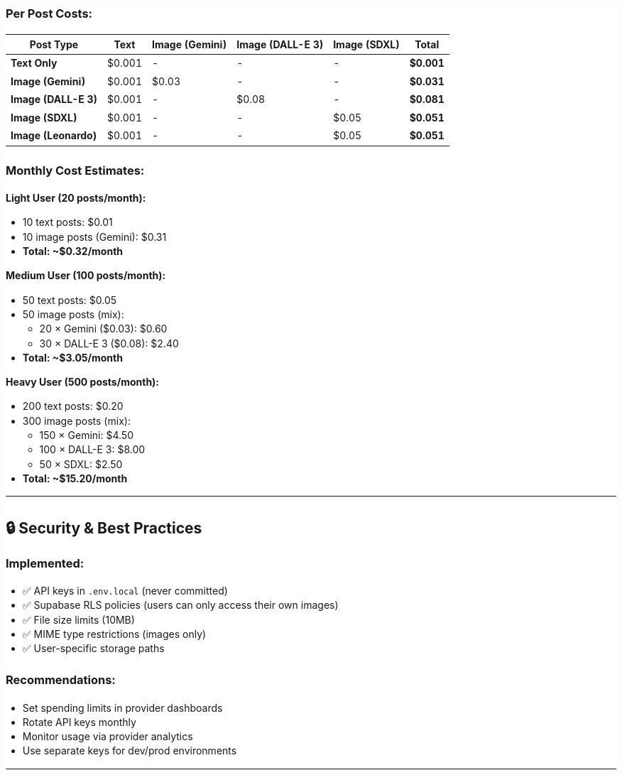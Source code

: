 ### Per Post Costs:

| Post Type | Text | Image (Gemini) | Image (DALL-E 3) | Image (SDXL) | Total |
|-----------|------|----------------|------------------|--------------|-------|
| **Text Only** | $0.001 | - | - | - | **$0.001** |
| **Image (Gemini)** | $0.001 | $0.03 | - | - | **$0.031** |
| **Image (DALL-E 3)** | $0.001 | - | $0.08 | - | **$0.081** |
| **Image (SDXL)** | $0.001 | - | - | $0.05 | **$0.051** |
| **Image (Leonardo)** | $0.001 | - | - | $0.05 | **$0.051** |

### Monthly Cost Estimates:

**Light User (20 posts/month):**
- 10 text posts: $0.01
- 10 image posts (Gemini): $0.31
- **Total: ~$0.32/month**

**Medium User (100 posts/month):**
- 50 text posts: $0.05
- 50 image posts (mix):
  - 20 × Gemini ($0.03): $0.60
  - 30 × DALL-E 3 ($0.08): $2.40
- **Total: ~$3.05/month**

**Heavy User (500 posts/month):**
- 200 text posts: $0.20
- 300 image posts (mix):
  - 150 × Gemini: $4.50
  - 100 × DALL-E 3: $8.00
  - 50 × SDXL: $2.50
- **Total: ~$15.20/month**

---

## 🔒 Security & Best Practices

### Implemented:
- ✅ API keys in `.env.local` (never committed)
- ✅ Supabase RLS policies (users can only access their own images)
- ✅ File size limits (10MB)
- ✅ MIME type restrictions (images only)
- ✅ User-specific storage paths

### Recommendations:
- Set spending limits in provider dashboards
- Rotate API keys monthly
- Monitor usage via provider analytics
- Use separate keys for dev/prod environments

---